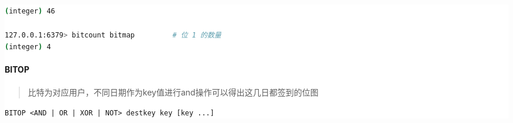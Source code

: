 ```bash
(integer) 46

127.0.0.1:6379> bitcount bitmap			# 位 1 的数量
(integer) 4
```

#### BITOP

> 比特为对应用户，不同日期作为key值进行and操作可以得出这几日都签到的位图

```bas
BITOP <AND | OR | XOR | NOT> destkey key [key ...]
